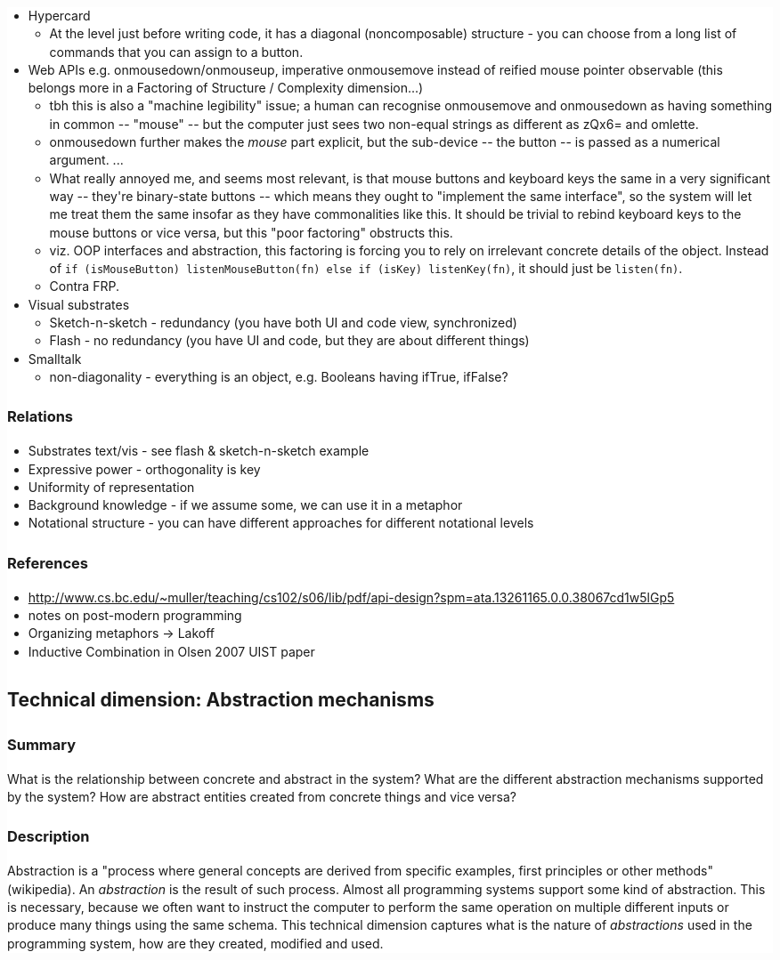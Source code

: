  - Hypercard
     - At the level just before writing code, it has a diagonal (noncomposable) structure - you can choose from a long list of commands that you can assign to a button.
 - Web APIs e.g. onmousedown/onmouseup, imperative onmousemove instead of reified mouse pointer observable (this belongs more in a Factoring of Structure / Complexity dimension...)
   - tbh this is also a "machine legibility" issue; a human can recognise onmousemove and onmousedown as having something in common -- "mouse" -- but the computer just sees two non-equal strings as different as zQx6= and omlette.
   - onmousedown further makes the *mouse* part explicit, but the sub-device -- the button -- is passed as a numerical argument. ...
   - What really annoyed me, and seems most relevant, is that mouse buttons and keyboard keys the same in a very significant way -- they're binary-state buttons -- which means they ought to "implement the same interface", so the system will let me treat them the same insofar as they have commonalities like this. It should be trivial to rebind keyboard keys to the mouse buttons or vice versa, but this "poor factoring" obstructs this.
   - viz. OOP interfaces and abstraction, this factoring is forcing you to rely on irrelevant concrete details of the object. Instead of `if (isMouseButton) listenMouseButton(fn) else if (isKey) listenKey(fn)`, it should just be `listen(fn)`.
   - Contra FRP.
 - Visual substrates
     - Sketch-n-sketch - redundancy (you have both UI and code view, synchronized)
     - Flash - no redundancy (you have UI and code, but they are about different things)
 - Smalltalk
    - non-diagonality - everything is an object, e.g. Booleans having ifTrue, ifFalse?


### Relations
- Substrates text/vis - see flash & sketch-n-sketch example
- Expressive power - orthogonality is key
- Uniformity of representation
- Background knowledge - if we assume some, we can use it in a metaphor
- Notational structure - you can have different approaches for different notational levels

### References
- http://www.cs.bc.edu/~muller/teaching/cs102/s06/lib/pdf/api-design?spm=ata.13261165.0.0.38067cd1w5lGp5
- notes on post-modern programming
- Organizing metaphors -> Lakoff
- Inductive Combination in Olsen 2007 UIST paper


## Technical dimension: Abstraction mechanisms

### Summary
What is the relationship between concrete and abstract in the system? What are the different abstraction mechanisms supported by the system? How are abstract entities created from concrete things and vice versa?

### Description
Abstraction is a "process where general concepts are derived from specific examples, first principles or other methods" (wikipedia). An _abstraction_ is the result of such process. Almost all programming systems support some kind of abstraction. This is necessary, because we often want to instruct the computer to perform the same operation on multiple different inputs or produce many things using the same schema. This technical dimension captures what is the nature of _abstractions_ used in the programming system, how are they created, modified and used.
